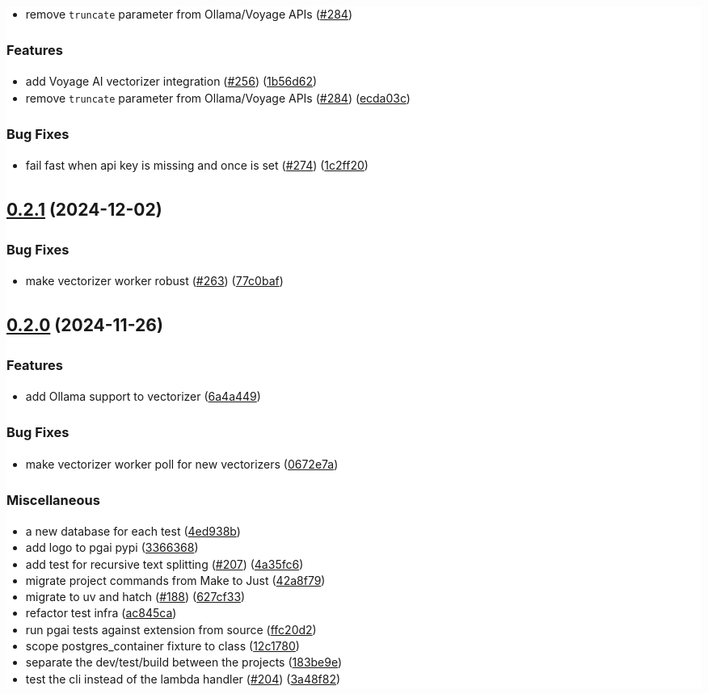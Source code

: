 * remove `truncate` parameter from Ollama/Voyage APIs ([#284](https://github.com/timescale/pgai/issues/284))

### Features

* add Voyage AI vectorizer integration ([#256](https://github.com/timescale/pgai/issues/256)) ([1b56d62](https://github.com/timescale/pgai/commit/1b56d62295faf996697db75f3a9ac9391869a3bb))
* remove `truncate` parameter from Ollama/Voyage APIs ([#284](https://github.com/timescale/pgai/issues/284)) ([ecda03c](https://github.com/timescale/pgai/commit/ecda03cf5d27f750db534801719413d0abcfa557))


### Bug Fixes

* fail fast when api key is missing and once is set ([#274](https://github.com/timescale/pgai/issues/274)) ([1c2ff20](https://github.com/timescale/pgai/commit/1c2ff2013fd64949a8f5c6374e3134af1b2551f4))

## [0.2.1](https://github.com/timescale/pgai/compare/pgai-v0.2.0...pgai-v0.2.1) (2024-12-02)


### Bug Fixes

* make vectorizer worker robust ([#263](https://github.com/timescale/pgai/issues/263)) ([77c0baf](https://github.com/timescale/pgai/commit/77c0baf57438a837f47c179769bc684edeafbfc8))

## [0.2.0](https://github.com/timescale/pgai/compare/v0.1.0...pgai-v0.2.0) (2024-11-26)


### Features

* add Ollama support to vectorizer ([6a4a449](https://github.com/timescale/pgai/commit/6a4a449e99e2e5e62b5f551206a0b28e5ad40802))


### Bug Fixes

* make vectorizer worker poll for new vectorizers ([0672e7a](https://github.com/timescale/pgai/commit/0672e7a71e2792c984ce9a590a06de9bfd25c8b5))


### Miscellaneous

* a new database for each test ([4ed938b](https://github.com/timescale/pgai/commit/4ed938bd86932bf21340e14007210d8dc6fd72e1))
* add logo to pgai pypi ([3366368](https://github.com/timescale/pgai/commit/336636872b39ce371d801f4ffacd1ea57e67b9f5))
* add test for recursive text splitting ([#207](https://github.com/timescale/pgai/issues/207)) ([4a35fc6](https://github.com/timescale/pgai/commit/4a35fc693395bc4125b9654650043cad5929889e))
* migrate project commands from Make to Just ([42a8f79](https://github.com/timescale/pgai/commit/42a8f795c89bfc7526008dda7c99a3d6a4ecce70))
* migrate to uv and hatch ([#188](https://github.com/timescale/pgai/issues/188)) ([627cf33](https://github.com/timescale/pgai/commit/627cf33e802cac01f2a204aecf994ceb9509a84e))
* refactor test infra ([ac845ca](https://github.com/timescale/pgai/commit/ac845ca8dc834e0359113fd63d30c6ec98e041a7))
* run pgai tests against extension from source ([ffc20d2](https://github.com/timescale/pgai/commit/ffc20d243c2a632d01c5e3476ddbc6c636d994c1))
* scope postgres_container fixture to class ([12c1780](https://github.com/timescale/pgai/commit/12c17809ec235d759e37eaa0898ea3274fea6319))
* separate the dev/test/build between the projects ([183be9e](https://github.com/timescale/pgai/commit/183be9e82632287c35081c4eefd81ff99d4bd4ba))
* test the cli instead of the lambda handler ([#204](https://github.com/timescale/pgai/issues/204)) ([3a48f82](https://github.com/timescale/pgai/commit/3a48f82b103175b83d1036bff31b00f5122606aa))
